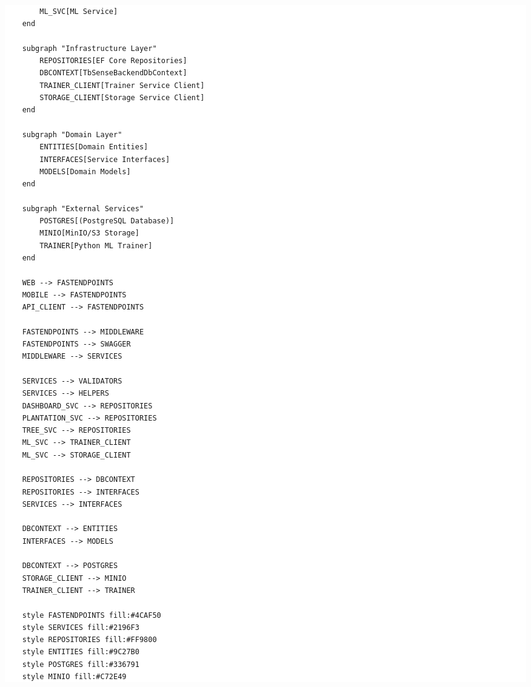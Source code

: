 ```mermaid
        ML_SVC[ML Service]
    end

    subgraph "Infrastructure Layer"
        REPOSITORIES[EF Core Repositories]
        DBCONTEXT[TbSenseBackendDbContext]
        TRAINER_CLIENT[Trainer Service Client]
        STORAGE_CLIENT[Storage Service Client]
    end

    subgraph "Domain Layer"
        ENTITIES[Domain Entities]
        INTERFACES[Service Interfaces]
        MODELS[Domain Models]
    end

    subgraph "External Services"
        POSTGRES[(PostgreSQL Database)]
        MINIO[MinIO/S3 Storage]
        TRAINER[Python ML Trainer]
    end

    WEB --> FASTENDPOINTS
    MOBILE --> FASTENDPOINTS
    API_CLIENT --> FASTENDPOINTS

    FASTENDPOINTS --> MIDDLEWARE
    FASTENDPOINTS --> SWAGGER
    MIDDLEWARE --> SERVICES

    SERVICES --> VALIDATORS
    SERVICES --> HELPERS
    DASHBOARD_SVC --> REPOSITORIES
    PLANTATION_SVC --> REPOSITORIES
    TREE_SVC --> REPOSITORIES
    ML_SVC --> TRAINER_CLIENT
    ML_SVC --> STORAGE_CLIENT

    REPOSITORIES --> DBCONTEXT
    REPOSITORIES --> INTERFACES
    SERVICES --> INTERFACES

    DBCONTEXT --> ENTITIES
    INTERFACES --> MODELS

    DBCONTEXT --> POSTGRES
    STORAGE_CLIENT --> MINIO
    TRAINER_CLIENT --> TRAINER

    style FASTENDPOINTS fill:#4CAF50
    style SERVICES fill:#2196F3
    style REPOSITORIES fill:#FF9800
    style ENTITIES fill:#9C27B0
    style POSTGRES fill:#336791
    style MINIO fill:#C72E49
```

